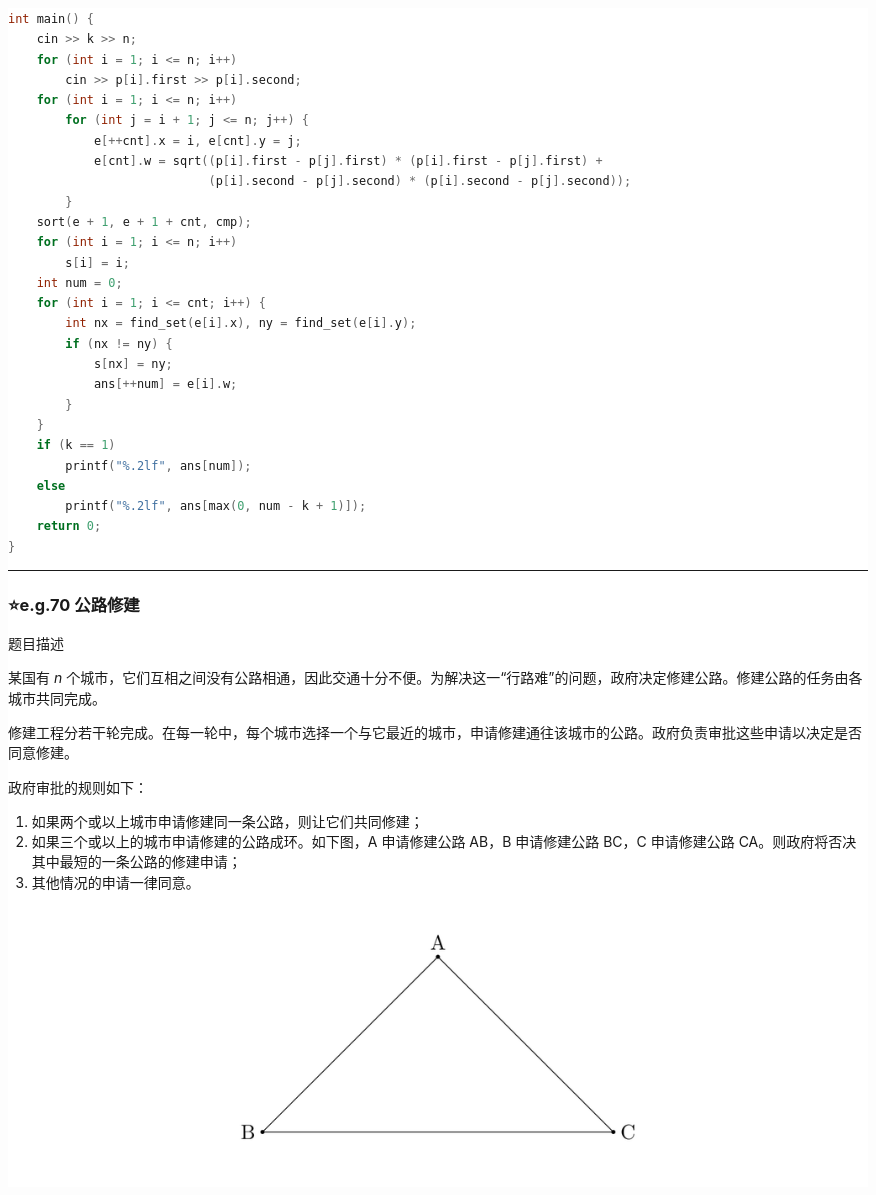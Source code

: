 ```c++
int main() {
    cin >> k >> n;
    for (int i = 1; i <= n; i++)
        cin >> p[i].first >> p[i].second;
    for (int i = 1; i <= n; i++)
        for (int j = i + 1; j <= n; j++) {
            e[++cnt].x = i, e[cnt].y = j;
            e[cnt].w = sqrt((p[i].first - p[j].first) * (p[i].first - p[j].first) +
                            (p[i].second - p[j].second) * (p[i].second - p[j].second));
        }
    sort(e + 1, e + 1 + cnt, cmp);
    for (int i = 1; i <= n; i++)
        s[i] = i;
    int num = 0;
    for (int i = 1; i <= cnt; i++) {
        int nx = find_set(e[i].x), ny = find_set(e[i].y);
        if (nx != ny) {
            s[nx] = ny;
            ans[++num] = e[i].w;
        }
    }
    if (k == 1)
        printf("%.2lf", ans[num]);
    else
        printf("%.2lf", ans[max(0, num - k + 1)]);
    return 0;
}
```

---

### ⭐e.g.70 公路修建

题目描述

某国有 $n$ 个城市，它们互相之间没有公路相通，因此交通十分不便。为解决这一“行路难”的问题，政府决定修建公路。修建公路的任务由各城市共同完成。

修建工程分若干轮完成。在每一轮中，每个城市选择一个与它最近的城市，申请修建通往该城市的公路。政府负责审批这些申请以决定是否同意修建。

政府审批的规则如下：

1. 如果两个或以上城市申请修建同一条公路，则让它们共同修建；
2. 如果三个或以上的城市申请修建的公路成环。如下图，A 申请修建公路 AB，B 申请修建公路 BC，C 申请修建公路 CA。则政府将否决其中最短的一条公路的修建申请； 
3. 其他情况的申请一律同意。

![P1265.png](../assets/images/DSA/P1265.png)

